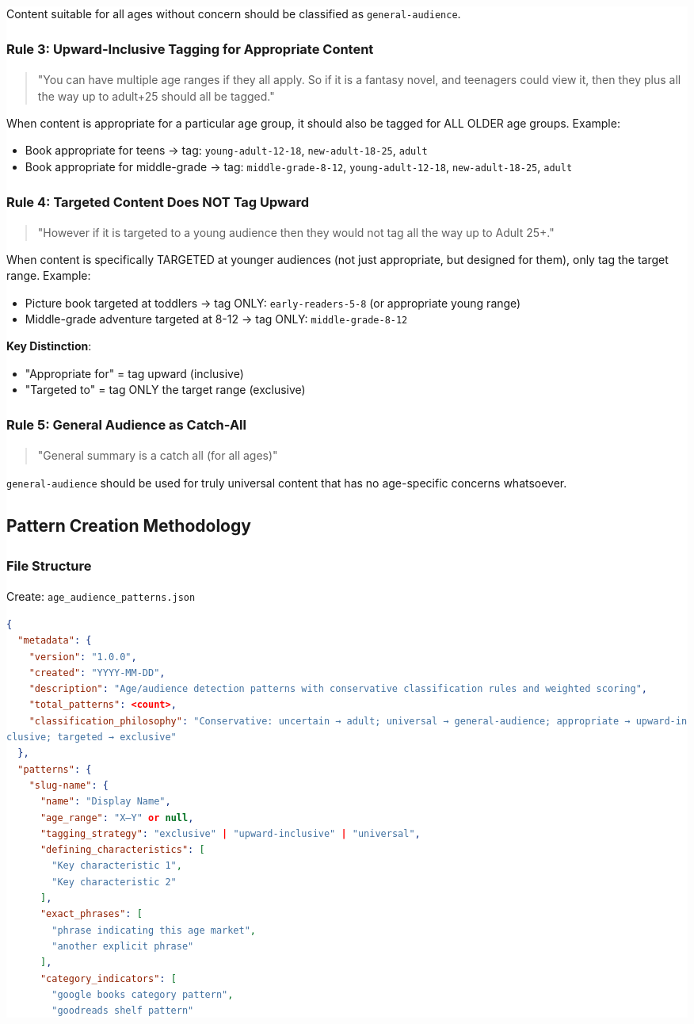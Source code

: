 Content suitable for all ages without concern should be classified as `general-audience`.

### Rule 3: Upward-Inclusive Tagging for Appropriate Content
> "You can have multiple age ranges if they all apply. So if it is a fantasy novel, and teenagers could view it, then they plus all the way up to adult+25 should all be tagged."

When content is appropriate for a particular age group, it should also be tagged for ALL OLDER age groups. Example:
- Book appropriate for teens → tag: `young-adult-12-18`, `new-adult-18-25`, `adult`
- Book appropriate for middle-grade → tag: `middle-grade-8-12`, `young-adult-12-18`, `new-adult-18-25`, `adult`

### Rule 4: Targeted Content Does NOT Tag Upward
> "However if it is targeted to a young audience then they would not tag all the way up to Adult 25+."

When content is specifically TARGETED at younger audiences (not just appropriate, but designed for them), only tag the target range. Example:
- Picture book targeted at toddlers → tag ONLY: `early-readers-5-8` (or appropriate young range)
- Middle-grade adventure targeted at 8-12 → tag ONLY: `middle-grade-8-12`

**Key Distinction**: 
- "Appropriate for" = tag upward (inclusive)
- "Targeted to" = tag ONLY the target range (exclusive)

### Rule 5: General Audience as Catch-All
> "General summary is a catch all (for all ages)"

`general-audience` should be used for truly universal content that has no age-specific concerns whatsoever.

## Pattern Creation Methodology

### File Structure
Create: `age_audience_patterns.json`

```json
{
  "metadata": {
    "version": "1.0.0",
    "created": "YYYY-MM-DD",
    "description": "Age/audience detection patterns with conservative classification rules and weighted scoring",
    "total_patterns": <count>,
    "classification_philosophy": "Conservative: uncertain → adult; universal → general-audience; appropriate → upward-inclusive; targeted → exclusive"
  },
  "patterns": {
    "slug-name": {
      "name": "Display Name",
      "age_range": "X–Y" or null,
      "tagging_strategy": "exclusive" | "upward-inclusive" | "universal",
      "defining_characteristics": [
        "Key characteristic 1",
        "Key characteristic 2"
      ],
      "exact_phrases": [
        "phrase indicating this age market",
        "another explicit phrase"
      ],
      "category_indicators": [
        "google books category pattern",
        "goodreads shelf pattern"
```